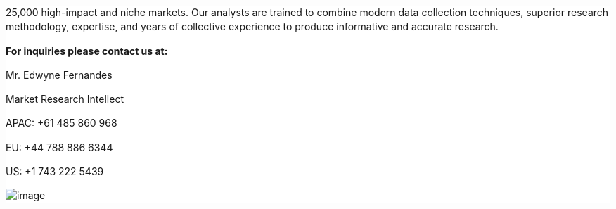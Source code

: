 25,000 high-impact and niche markets. Our analysts are trained to combine modern data collection techniques, superior research methodology, expertise, and years of collective experience to produce informative and accurate research.</span></p><p><strong>For inquiries please contact us at:</strong></p><p>Mr. Edwyne Fernandes</p><p>Market Research Intellect</p><p>APAC: +61 485 860 968</p><p>EU: +44 788 886 6344</p><p>US: +1 743 222 5439</p>
![image](https://github.com/user-attachments/assets/9a7333d9-5ae1-4db9-a71c-2500d5844bb4)
